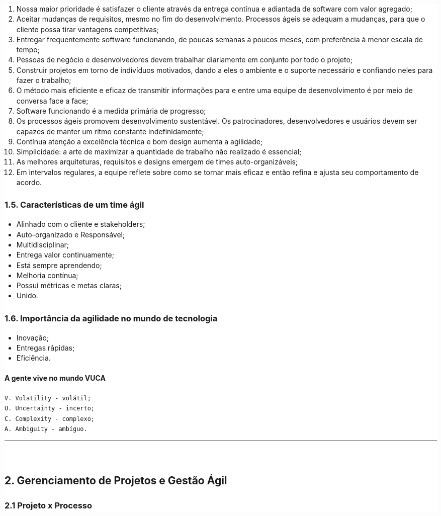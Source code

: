 1. Nossa maior prioridade é satisfazer o cliente através da entrega contínua e adiantada de software com valor agregado;
2. Aceitar mudanças de requisitos, mesmo no fim do desenvolvimento. Processos ágeis se adequam a mudanças, para que o cliente possa tirar vantagens competitivas;
3. Entregar frequentemente software funcionando, de poucas semanas a poucos meses, com preferência à menor escala de tempo;
4. Pessoas de negócio e desenvolvedores devem trabalhar diariamente em conjunto por todo o projeto;
5. Construir projetos em torno de indivíduos motivados, dando a eles o ambiente e o suporte necessário e confiando neles para fazer o trabalho;
6. O método mais eficiente e eficaz de transmitir informações para e entre uma equipe de desenvolvimento é por meio de conversa face a face;
7. Software funcionando é a medida primária de progresso;
8. Os processos ágeis promovem desenvolvimento sustentável. Os patrocinadores, desenvolvedores e usuários devem ser capazes de manter um ritmo constante indefinidamente;
9. Contínua atenção a excelência técnica e bom design aumenta a agilidade;
10. Simplicidade: a arte de maximizar a quantidade de trabalho não realizado é essencial;
11. As melhores arquiteturas, requisitos e designs emergem de times auto-organizáveis;
12. Em intervalos regulares, a equipe reflete sobre como se tornar mais eficaz e então refina e ajusta seu comportamento de acordo.

### 1.5. Características de um time ágil

- Alinhado com o cliente e stakeholders;
- Auto-organizado e Responsável;
- Multidisciplinar;
- Entrega valor continuamente;
- Está sempre aprendendo;
- Melhoria contínua;
- Possui métricas e metas claras;
- Unido.

### 1.6. Importância da agilidade no mundo de tecnologia

- Inovação;
- Entregas rápidas;
- Eficiência.

#### A gente vive no mundo VUCA

    V. Volatility - volátil;
    U. Uncertainty - incerto;
    C. Complexity - complexo;
    A. Ambiguity - ambíguo.

---

<br>

## 2. Gerenciamento de Projetos e Gestão Ágil <a id="gerenciamento"></a>

### 2.1 Projeto x Processo
